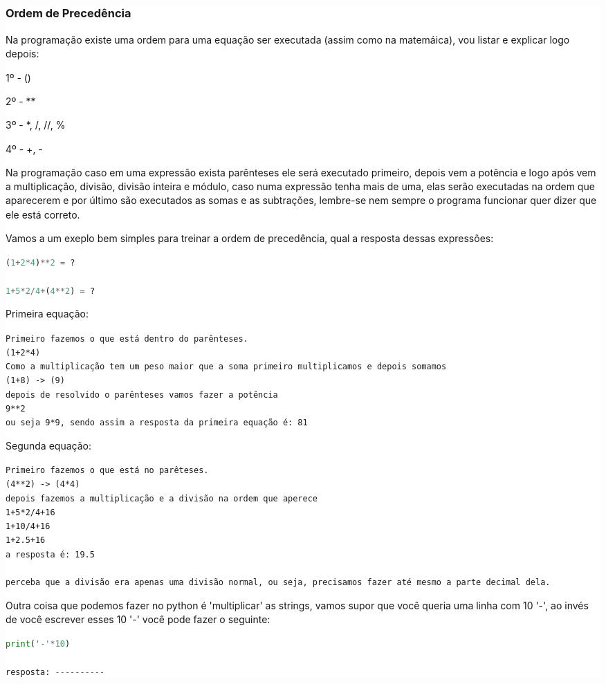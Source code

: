 ### Ordem de Precedência

Na programação existe uma ordem para uma equação ser executada (assim como na matemáica), vou listar e explicar logo depois:

1º - ()

2º - **

3º - *, /, //, %

4º - +, -

Na programação caso em uma expressão exista parênteses ele será executado primeiro, depois vem a potência e logo após vem a multiplicação, divisão, divisão inteira e módulo, caso numa expressão tenha mais de uma, elas serão executadas na ordem que aparecerem e por último são executados as somas e as subtrações, lembre-se nem sempre o programa funcionar quer dizer que ele está correto.

Vamos a um exeplo bem simples para treinar a ordem de precedência, qual a resposta dessas expressões:

```python
(1+2*4)**2 = ?

1+5*2/4+(4**2) = ?
```

Primeira equação:

```
Primeiro fazemos o que está dentro do parênteses.
(1+2*4)
Como a multiplicação tem um peso maior que a soma primeiro multiplicamos e depois somamos
(1+8) -> (9)
depois de resolvido o parênteses vamos fazer a potência
9**2 
ou seja 9*9, sendo assim a resposta da primeira equação é: 81
```

Segunda equação:
```
Primeiro fazemos o que está no parêteses.
(4**2) -> (4*4)
depois fazemos a multiplicação e a divisão na ordem que aperece
1+5*2/4+16
1+10/4+16
1+2.5+16
a resposta é: 19.5

perceba que a divisão era apenas uma divisão normal, ou seja, precisamos fazer até mesmo a parte decimal dela.
```

Outra coisa que podemos fazer no python é 'multiplicar' as strings, vamos supor que você queria uma linha com 10 '-', ao invés de você escrever esses 10 '-' você pode fazer o seguinte:

```python
print('-'*10)

resposta: ----------
```
